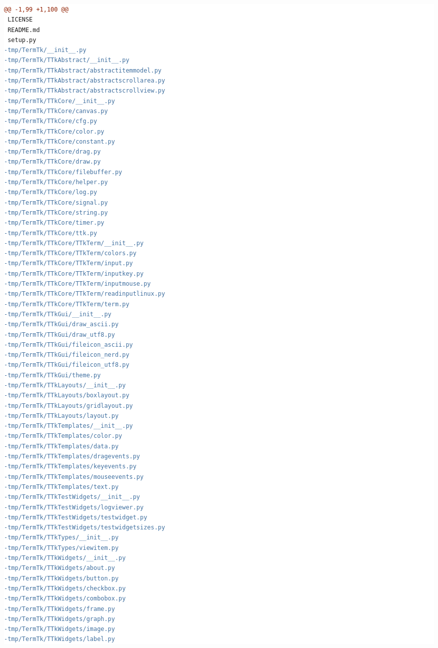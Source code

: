 ```diff
@@ -1,99 +1,100 @@
 LICENSE
 README.md
 setup.py
-tmp/TermTk/__init__.py
-tmp/TermTk/TTkAbstract/__init__.py
-tmp/TermTk/TTkAbstract/abstractitemmodel.py
-tmp/TermTk/TTkAbstract/abstractscrollarea.py
-tmp/TermTk/TTkAbstract/abstractscrollview.py
-tmp/TermTk/TTkCore/__init__.py
-tmp/TermTk/TTkCore/canvas.py
-tmp/TermTk/TTkCore/cfg.py
-tmp/TermTk/TTkCore/color.py
-tmp/TermTk/TTkCore/constant.py
-tmp/TermTk/TTkCore/drag.py
-tmp/TermTk/TTkCore/draw.py
-tmp/TermTk/TTkCore/filebuffer.py
-tmp/TermTk/TTkCore/helper.py
-tmp/TermTk/TTkCore/log.py
-tmp/TermTk/TTkCore/signal.py
-tmp/TermTk/TTkCore/string.py
-tmp/TermTk/TTkCore/timer.py
-tmp/TermTk/TTkCore/ttk.py
-tmp/TermTk/TTkCore/TTkTerm/__init__.py
-tmp/TermTk/TTkCore/TTkTerm/colors.py
-tmp/TermTk/TTkCore/TTkTerm/input.py
-tmp/TermTk/TTkCore/TTkTerm/inputkey.py
-tmp/TermTk/TTkCore/TTkTerm/inputmouse.py
-tmp/TermTk/TTkCore/TTkTerm/readinputlinux.py
-tmp/TermTk/TTkCore/TTkTerm/term.py
-tmp/TermTk/TTkGui/__init__.py
-tmp/TermTk/TTkGui/draw_ascii.py
-tmp/TermTk/TTkGui/draw_utf8.py
-tmp/TermTk/TTkGui/fileicon_ascii.py
-tmp/TermTk/TTkGui/fileicon_nerd.py
-tmp/TermTk/TTkGui/fileicon_utf8.py
-tmp/TermTk/TTkGui/theme.py
-tmp/TermTk/TTkLayouts/__init__.py
-tmp/TermTk/TTkLayouts/boxlayout.py
-tmp/TermTk/TTkLayouts/gridlayout.py
-tmp/TermTk/TTkLayouts/layout.py
-tmp/TermTk/TTkTemplates/__init__.py
-tmp/TermTk/TTkTemplates/color.py
-tmp/TermTk/TTkTemplates/data.py
-tmp/TermTk/TTkTemplates/dragevents.py
-tmp/TermTk/TTkTemplates/keyevents.py
-tmp/TermTk/TTkTemplates/mouseevents.py
-tmp/TermTk/TTkTemplates/text.py
-tmp/TermTk/TTkTestWidgets/__init__.py
-tmp/TermTk/TTkTestWidgets/logviewer.py
-tmp/TermTk/TTkTestWidgets/testwidget.py
-tmp/TermTk/TTkTestWidgets/testwidgetsizes.py
-tmp/TermTk/TTkTypes/__init__.py
-tmp/TermTk/TTkTypes/viewitem.py
-tmp/TermTk/TTkWidgets/__init__.py
-tmp/TermTk/TTkWidgets/about.py
-tmp/TermTk/TTkWidgets/button.py
-tmp/TermTk/TTkWidgets/checkbox.py
-tmp/TermTk/TTkWidgets/combobox.py
-tmp/TermTk/TTkWidgets/frame.py
-tmp/TermTk/TTkWidgets/graph.py
-tmp/TermTk/TTkWidgets/image.py
-tmp/TermTk/TTkWidgets/label.py
```